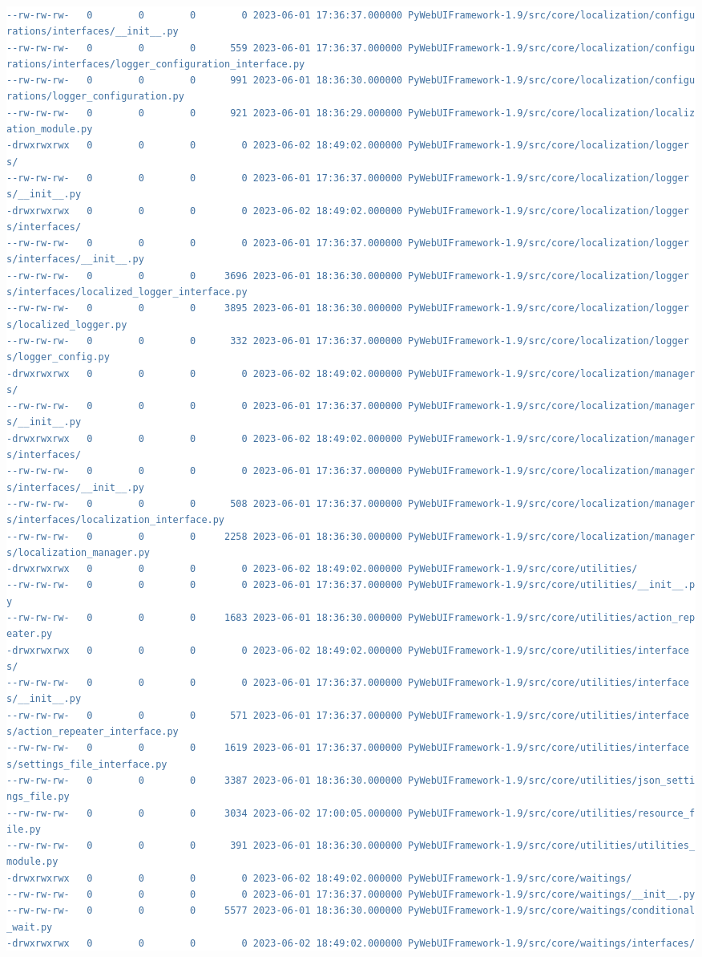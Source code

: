 ```diff
--rw-rw-rw-   0        0        0        0 2023-06-01 17:36:37.000000 PyWebUIFramework-1.9/src/core/localization/configurations/interfaces/__init__.py
--rw-rw-rw-   0        0        0      559 2023-06-01 17:36:37.000000 PyWebUIFramework-1.9/src/core/localization/configurations/interfaces/logger_configuration_interface.py
--rw-rw-rw-   0        0        0      991 2023-06-01 18:36:30.000000 PyWebUIFramework-1.9/src/core/localization/configurations/logger_configuration.py
--rw-rw-rw-   0        0        0      921 2023-06-01 18:36:29.000000 PyWebUIFramework-1.9/src/core/localization/localization_module.py
-drwxrwxrwx   0        0        0        0 2023-06-02 18:49:02.000000 PyWebUIFramework-1.9/src/core/localization/loggers/
--rw-rw-rw-   0        0        0        0 2023-06-01 17:36:37.000000 PyWebUIFramework-1.9/src/core/localization/loggers/__init__.py
-drwxrwxrwx   0        0        0        0 2023-06-02 18:49:02.000000 PyWebUIFramework-1.9/src/core/localization/loggers/interfaces/
--rw-rw-rw-   0        0        0        0 2023-06-01 17:36:37.000000 PyWebUIFramework-1.9/src/core/localization/loggers/interfaces/__init__.py
--rw-rw-rw-   0        0        0     3696 2023-06-01 18:36:30.000000 PyWebUIFramework-1.9/src/core/localization/loggers/interfaces/localized_logger_interface.py
--rw-rw-rw-   0        0        0     3895 2023-06-01 18:36:30.000000 PyWebUIFramework-1.9/src/core/localization/loggers/localized_logger.py
--rw-rw-rw-   0        0        0      332 2023-06-01 17:36:37.000000 PyWebUIFramework-1.9/src/core/localization/loggers/logger_config.py
-drwxrwxrwx   0        0        0        0 2023-06-02 18:49:02.000000 PyWebUIFramework-1.9/src/core/localization/managers/
--rw-rw-rw-   0        0        0        0 2023-06-01 17:36:37.000000 PyWebUIFramework-1.9/src/core/localization/managers/__init__.py
-drwxrwxrwx   0        0        0        0 2023-06-02 18:49:02.000000 PyWebUIFramework-1.9/src/core/localization/managers/interfaces/
--rw-rw-rw-   0        0        0        0 2023-06-01 17:36:37.000000 PyWebUIFramework-1.9/src/core/localization/managers/interfaces/__init__.py
--rw-rw-rw-   0        0        0      508 2023-06-01 17:36:37.000000 PyWebUIFramework-1.9/src/core/localization/managers/interfaces/localization_interface.py
--rw-rw-rw-   0        0        0     2258 2023-06-01 18:36:30.000000 PyWebUIFramework-1.9/src/core/localization/managers/localization_manager.py
-drwxrwxrwx   0        0        0        0 2023-06-02 18:49:02.000000 PyWebUIFramework-1.9/src/core/utilities/
--rw-rw-rw-   0        0        0        0 2023-06-01 17:36:37.000000 PyWebUIFramework-1.9/src/core/utilities/__init__.py
--rw-rw-rw-   0        0        0     1683 2023-06-01 18:36:30.000000 PyWebUIFramework-1.9/src/core/utilities/action_repeater.py
-drwxrwxrwx   0        0        0        0 2023-06-02 18:49:02.000000 PyWebUIFramework-1.9/src/core/utilities/interfaces/
--rw-rw-rw-   0        0        0        0 2023-06-01 17:36:37.000000 PyWebUIFramework-1.9/src/core/utilities/interfaces/__init__.py
--rw-rw-rw-   0        0        0      571 2023-06-01 17:36:37.000000 PyWebUIFramework-1.9/src/core/utilities/interfaces/action_repeater_interface.py
--rw-rw-rw-   0        0        0     1619 2023-06-01 17:36:37.000000 PyWebUIFramework-1.9/src/core/utilities/interfaces/settings_file_interface.py
--rw-rw-rw-   0        0        0     3387 2023-06-01 18:36:30.000000 PyWebUIFramework-1.9/src/core/utilities/json_settings_file.py
--rw-rw-rw-   0        0        0     3034 2023-06-02 17:00:05.000000 PyWebUIFramework-1.9/src/core/utilities/resource_file.py
--rw-rw-rw-   0        0        0      391 2023-06-01 18:36:30.000000 PyWebUIFramework-1.9/src/core/utilities/utilities_module.py
-drwxrwxrwx   0        0        0        0 2023-06-02 18:49:02.000000 PyWebUIFramework-1.9/src/core/waitings/
--rw-rw-rw-   0        0        0        0 2023-06-01 17:36:37.000000 PyWebUIFramework-1.9/src/core/waitings/__init__.py
--rw-rw-rw-   0        0        0     5577 2023-06-01 18:36:30.000000 PyWebUIFramework-1.9/src/core/waitings/conditional_wait.py
-drwxrwxrwx   0        0        0        0 2023-06-02 18:49:02.000000 PyWebUIFramework-1.9/src/core/waitings/interfaces/
```